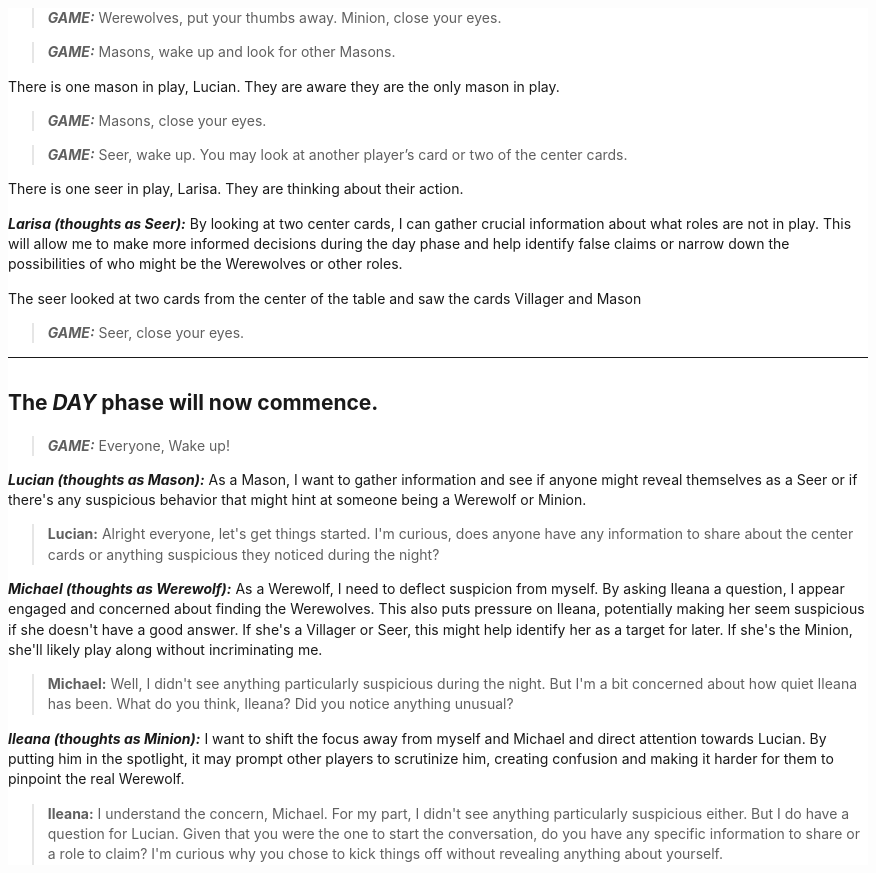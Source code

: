 
>***GAME:*** Werewolves, put your thumbs away. Minion, close your eyes.


>***GAME:*** Masons, wake up and look for other Masons.


There is one mason in play, Lucian. They are aware they are the only mason in play.


>***GAME:*** Masons, close your eyes.


>***GAME:*** Seer, wake up. You may look at another player’s card or two of the center cards.


There is one seer in play, Larisa. They are thinking about their action.


***Larisa (thoughts as Seer):*** By looking at two center cards, I can gather crucial information about what roles are not in play. This will allow me to make more informed decisions during the day phase and help identify false claims or narrow down the possibilities of who might be the Werewolves or other roles.


The seer looked at two cards from the center of the table and saw the cards Villager and Mason


>***GAME:*** Seer, close your eyes.


---

## The ***DAY*** phase will now commence.


>***GAME:*** Everyone, Wake up!


***Lucian (thoughts as Mason):*** As a Mason, I want to gather information and see if anyone might reveal themselves as a Seer or if there's any suspicious behavior that might hint at someone being a Werewolf or Minion.
> **Lucian:** Alright everyone, let's get things started. I'm curious, does anyone have any information to share about the center cards or anything suspicious they noticed during the night?


***Michael (thoughts as Werewolf):*** As a Werewolf, I need to deflect suspicion from myself. By asking Ileana a question, I appear engaged and concerned about finding the Werewolves. This also puts pressure on Ileana, potentially making her seem suspicious if she doesn't have a good answer. If she's a Villager or Seer, this might help identify her as a target for later. If she's the Minion, she'll likely play along without incriminating me.
> **Michael:** Well, I didn't see anything particularly suspicious during the night. But I'm a bit concerned about how quiet Ileana has been. What do you think, Ileana? Did you notice anything unusual?


***Ileana (thoughts as Minion):*** I want to shift the focus away from myself and Michael and direct attention towards Lucian. By putting him in the spotlight, it may prompt other players to scrutinize him, creating confusion and making it harder for them to pinpoint the real Werewolf.
> **Ileana:** I understand the concern, Michael. For my part, I didn't see anything particularly suspicious either. But I do have a question for Lucian. Given that you were the one to start the conversation, do you have any specific information to share or a role to claim? I'm curious why you chose to kick things off without revealing anything about yourself.
